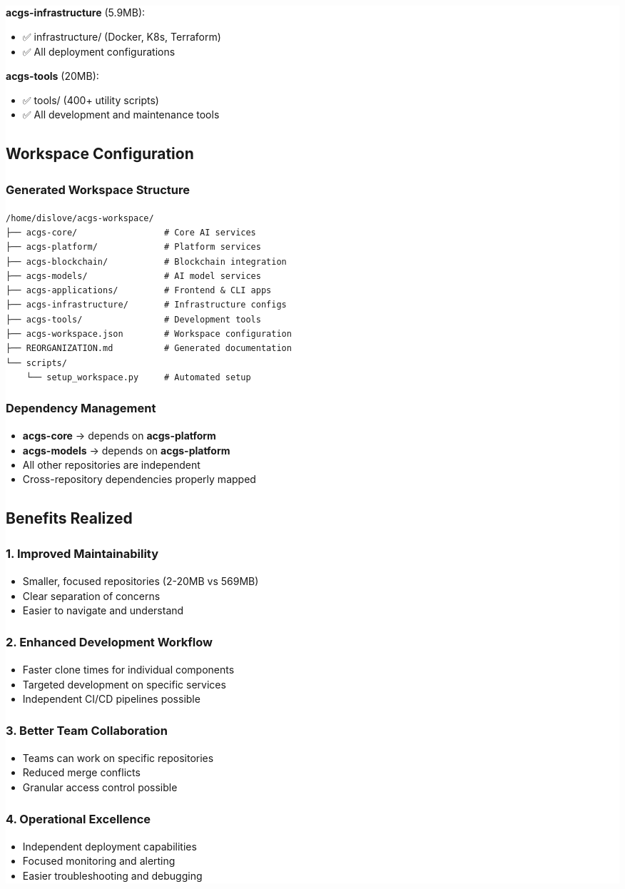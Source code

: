 **acgs-infrastructure** (5.9MB):
- ✅ infrastructure/ (Docker, K8s, Terraform)
- ✅ All deployment configurations

**acgs-tools** (20MB):
- ✅ tools/ (400+ utility scripts)
- ✅ All development and maintenance tools

## Workspace Configuration

### Generated Workspace Structure
```
/home/dislove/acgs-workspace/
├── acgs-core/                 # Core AI services
├── acgs-platform/             # Platform services
├── acgs-blockchain/           # Blockchain integration
├── acgs-models/               # AI model services
├── acgs-applications/         # Frontend & CLI apps
├── acgs-infrastructure/       # Infrastructure configs
├── acgs-tools/                # Development tools
├── acgs-workspace.json        # Workspace configuration
├── REORGANIZATION.md          # Generated documentation
└── scripts/
    └── setup_workspace.py     # Automated setup
```

### Dependency Management
- **acgs-core** → depends on **acgs-platform**
- **acgs-models** → depends on **acgs-platform**
- All other repositories are independent
- Cross-repository dependencies properly mapped

## Benefits Realized

### 1. **Improved Maintainability**
- Smaller, focused repositories (2-20MB vs 569MB)
- Clear separation of concerns
- Easier to navigate and understand

### 2. **Enhanced Development Workflow**
- Faster clone times for individual components
- Targeted development on specific services
- Independent CI/CD pipelines possible

### 3. **Better Team Collaboration**
- Teams can work on specific repositories
- Reduced merge conflicts
- Granular access control possible

### 4. **Operational Excellence**
- Independent deployment capabilities
- Focused monitoring and alerting
- Easier troubleshooting and debugging
